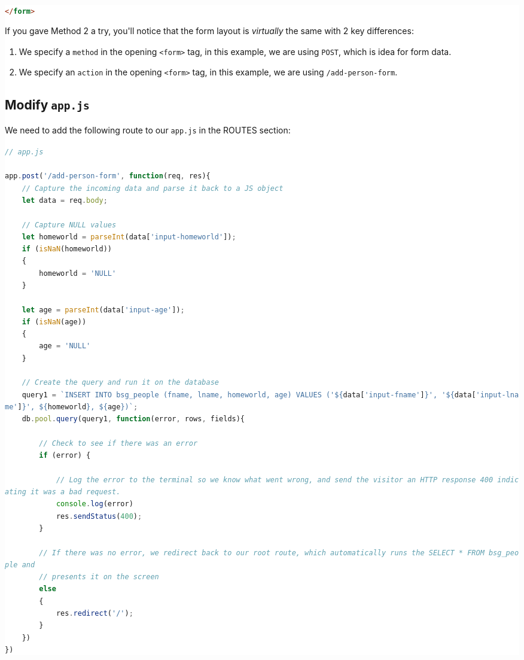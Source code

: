```html
</form>
```

If you gave Method 2 a try, you'll notice that the form layout is *virtually* the same with 2 key differences: 

1. We specify a `method` in the opening `<form>` tag, in this example, we are using `POST`, which is idea for form data.

2. We specify an `action` in the opening `<form>` tag, in this example, we are using `/add-person-form`.

## Modify `app.js`

We need to add the following route to our `app.js` in the ROUTES section:

```javascript
// app.js

app.post('/add-person-form', function(req, res){
    // Capture the incoming data and parse it back to a JS object
    let data = req.body;

    // Capture NULL values
    let homeworld = parseInt(data['input-homeworld']);
    if (isNaN(homeworld))
    {
        homeworld = 'NULL'
    }

    let age = parseInt(data['input-age']);
    if (isNaN(age))
    {
        age = 'NULL'
    }

    // Create the query and run it on the database
    query1 = `INSERT INTO bsg_people (fname, lname, homeworld, age) VALUES ('${data['input-fname']}', '${data['input-lname']}', ${homeworld}, ${age})`;
    db.pool.query(query1, function(error, rows, fields){

        // Check to see if there was an error
        if (error) {

            // Log the error to the terminal so we know what went wrong, and send the visitor an HTTP response 400 indicating it was a bad request.
            console.log(error)
            res.sendStatus(400);
        }

        // If there was no error, we redirect back to our root route, which automatically runs the SELECT * FROM bsg_people and
        // presents it on the screen
        else
        {
            res.redirect('/');
        }
    })
})
```
